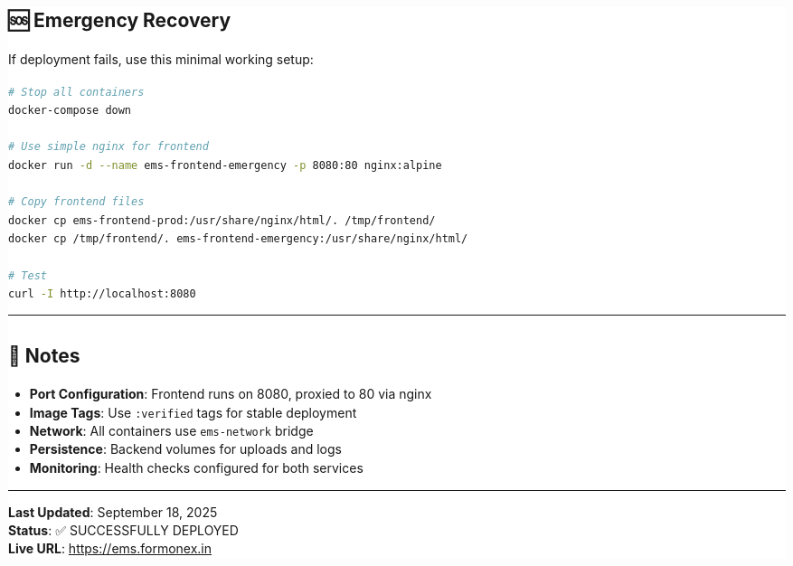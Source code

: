 
## 🆘 **Emergency Recovery**

If deployment fails, use this minimal working setup:

```bash
# Stop all containers
docker-compose down

# Use simple nginx for frontend
docker run -d --name ems-frontend-emergency -p 8080:80 nginx:alpine

# Copy frontend files
docker cp ems-frontend-prod:/usr/share/nginx/html/. /tmp/frontend/
docker cp /tmp/frontend/. ems-frontend-emergency:/usr/share/nginx/html/

# Test
curl -I http://localhost:8080
```

---

## 📝 **Notes**

- **Port Configuration**: Frontend runs on 8080, proxied to 80 via nginx
- **Image Tags**: Use `:verified` tags for stable deployment
- **Network**: All containers use `ems-network` bridge
- **Persistence**: Backend volumes for uploads and logs
- **Monitoring**: Health checks configured for both services

---

**Last Updated**: September 18, 2025  
**Status**: ✅ SUCCESSFULLY DEPLOYED  
**Live URL**: https://ems.formonex.in